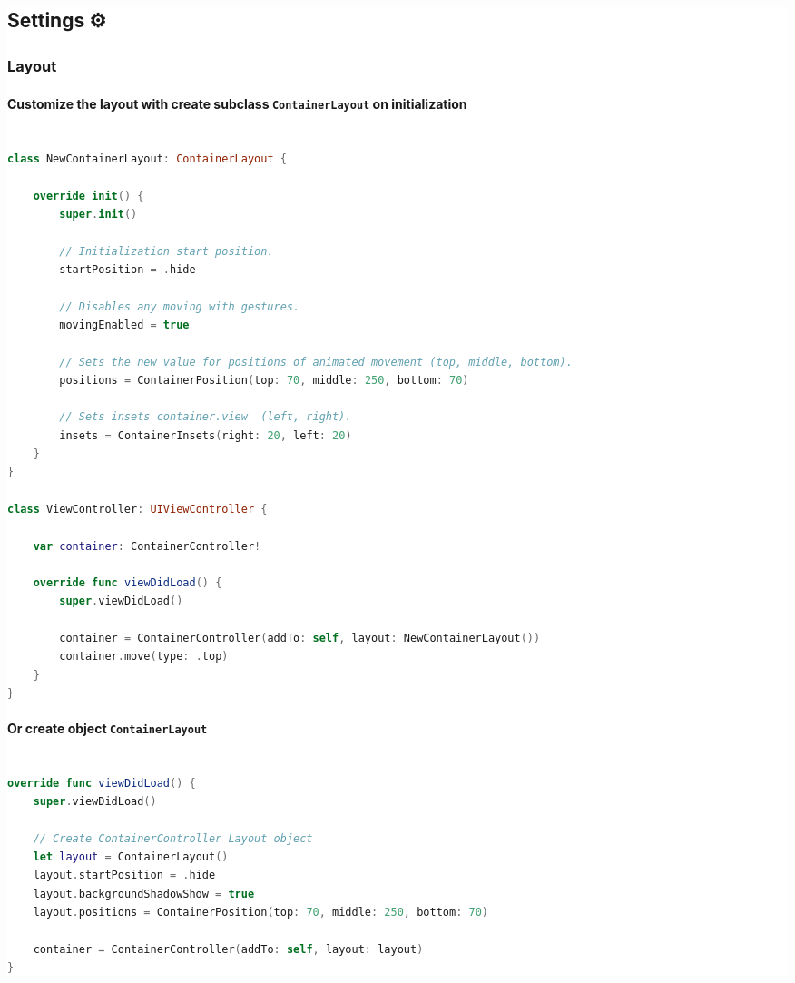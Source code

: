 ## Settings ⚙️

### Layout 

#### Customize the layout with create subclass `ContainerLayout` on initialization 

```swift

class NewContainerLayout: ContainerLayout {
    
    override init() {
        super.init()
        
        // Initialization start position.
        startPosition = .hide
        
        // Disables any moving with gestures.
        movingEnabled = true
        
        // Sets the new value for positions of animated movement (top, middle, bottom).
        positions = ContainerPosition(top: 70, middle: 250, bottom: 70)
        
        // Sets insets container.view  (left, right).
        insets = ContainerInsets(right: 20, left: 20)
    }
}

class ViewController: UIViewController {

    var container: ContainerController!
    
    override func viewDidLoad() {
        super.viewDidLoad()
        
        container = ContainerController(addTo: self, layout: NewContainerLayout())
        container.move(type: .top)
    }
}

```

#### Or create object `ContainerLayout` 

```swift

override func viewDidLoad() {
    super.viewDidLoad()
    
    // Create ContainerController Layout object
    let layout = ContainerLayout()
    layout.startPosition = .hide
    layout.backgroundShadowShow = true
    layout.positions = ContainerPosition(top: 70, middle: 250, bottom: 70)
    
    container = ContainerController(addTo: self, layout: layout)
}

```
